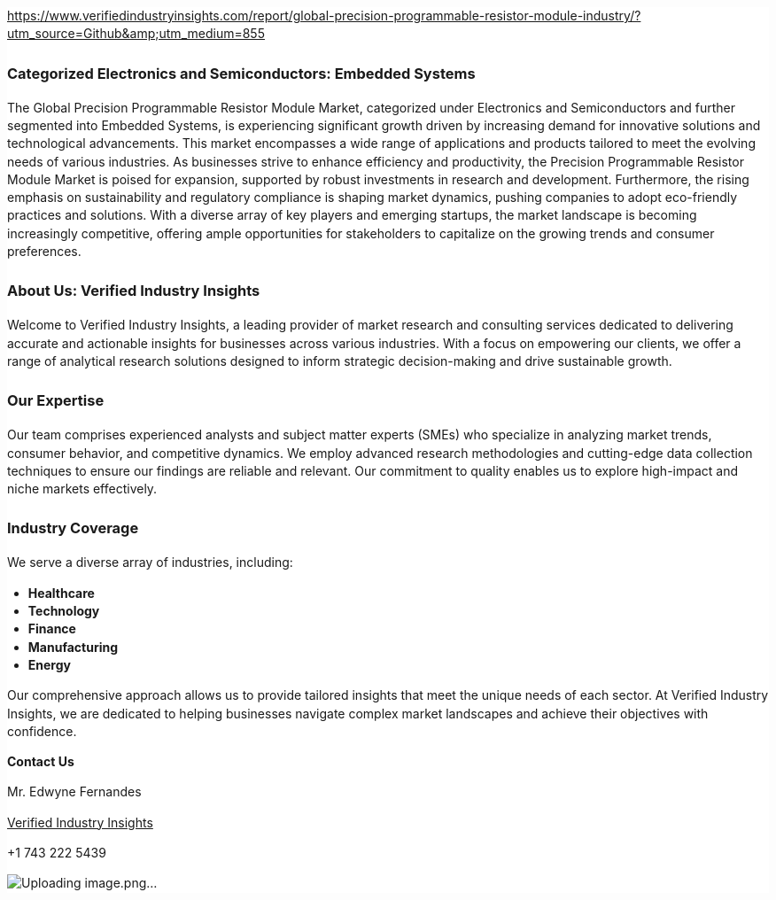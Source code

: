 </strong><a href="https://www.verifiedindustryinsights.com/report/global-precision-programmable-resistor-module-industry/?utm_source=Github&amp;utm_medium=855">https://www.verifiedindustryinsights.com/report/global-precision-programmable-resistor-module-industry/?utm_source=Github&amp;utm_medium=855</a>&nbsp;</p><h3>Categorized Electronics and Semiconductors: Embedded Systems </h3><p>The Global Precision Programmable Resistor Module Market, categorized under Electronics and Semiconductors and further segmented into Embedded Systems, is experiencing significant growth driven by increasing demand for innovative solutions and technological advancements. This market encompasses a wide range of applications and products tailored to meet the evolving needs of various industries. As businesses strive to enhance efficiency and productivity, the Precision Programmable Resistor Module Market is poised for expansion, supported by robust investments in research and development. Furthermore, the rising emphasis on sustainability and regulatory compliance is shaping market dynamics, pushing companies to adopt eco-friendly practices and solutions. With a diverse array of key players and emerging startups, the market landscape is becoming increasingly competitive, offering ample opportunities for stakeholders to capitalize on the growing trends and consumer preferences.</p><h3>About Us: Verified Industry Insights</h3><p>Welcome to Verified Industry Insights, a leading provider of market research and consulting services dedicated to delivering accurate and actionable insights for businesses across various industries. With a focus on empowering our clients, we offer a range of analytical research solutions designed to inform strategic decision-making and drive sustainable growth.</p><h3>Our Expertise</h3><p>Our team comprises experienced analysts and subject matter experts (SMEs) who specialize in analyzing market trends, consumer behavior, and competitive dynamics. We employ advanced research methodologies and cutting-edge data collection techniques to ensure our findings are reliable and relevant. Our commitment to quality enables us to explore high-impact and niche markets effectively.</p><h3>Industry Coverage</h3><p>We serve a diverse array of industries, including:</p><ul><li><strong>Healthcare</strong></li><li><strong>Technology</strong></li><li><strong>Finance</strong></li><li><strong>Manufacturing</strong></li><li><strong>Energy</strong></li></ul><p>Our comprehensive approach allows us to provide tailored insights that meet the unique needs of each sector. At Verified Industry Insights, we are dedicated to helping businesses navigate complex market landscapes and achieve their objectives with confidence.</p><p><strong>Contact Us</strong></p><p>Mr. Edwyne Fernandes</p><p><a href="https://www.verifiedindustryinsights.com/">Verified Industry Insights</a></p><p>+1 743 222 5439</p>
![Uploading image.png…]()
